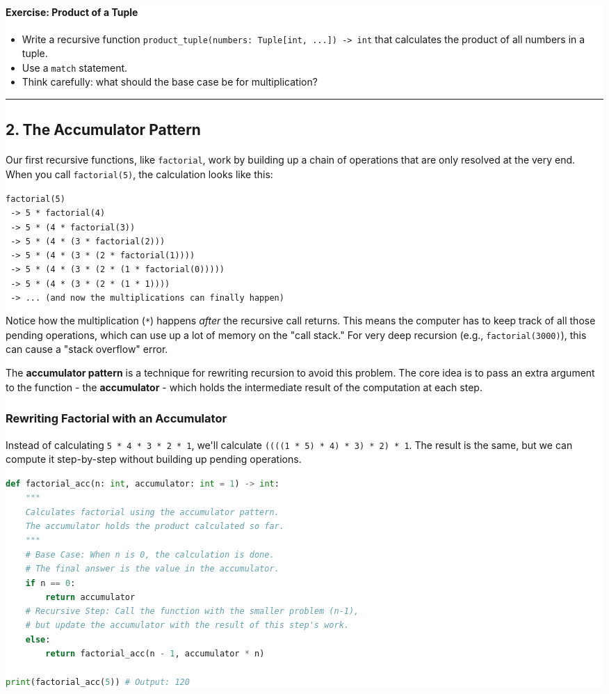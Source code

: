 #### Exercise: Product of a Tuple
- Write a recursive function `product_tuple(numbers: Tuple[int, ...]) -> int` that calculates the product of all numbers in a tuple.
- Use a `match` statement.
- Think carefully: what should the base case be for multiplication?

---

## 2. The Accumulator Pattern

Our first recursive functions, like `factorial`, work by building up a chain of operations that are only resolved at the very end. When you call `factorial(5)`, the calculation looks like this:

```
factorial(5)
 -> 5 * factorial(4)
 -> 5 * (4 * factorial(3))
 -> 5 * (4 * (3 * factorial(2)))
 -> 5 * (4 * (3 * (2 * factorial(1))))
 -> 5 * (4 * (3 * (2 * (1 * factorial(0)))))
 -> 5 * (4 * (3 * (2 * (1 * 1))))
 -> ... (and now the multiplications can finally happen)
```
Notice how the multiplication (`*`) happens *after* the recursive call returns. This means the computer has to keep track of all those pending operations, which can use up a lot of memory on the "call stack." For very deep recursion (e.g., `factorial(3000)`), this can cause a "stack overflow" error.

The **accumulator pattern** is a technique for rewriting recursion to avoid this problem. The core idea is to pass an extra argument to the function - the **accumulator** - which holds the intermediate result of the computation at each step.

### Rewriting Factorial with an Accumulator

Instead of calculating `5 * 4 * 3 * 2 * 1`, we'll calculate `((((1 * 5) * 4) * 3) * 2) * 1`. The result is the same, but we can compute it step-by-step without building up pending operations.

```python
def factorial_acc(n: int, accumulator: int = 1) -> int:
    """
    Calculates factorial using the accumulator pattern.
    The accumulator holds the product calculated so far.
    """
    # Base Case: When n is 0, the calculation is done.
    # The final answer is the value in the accumulator.
    if n == 0:
        return accumulator
    # Recursive Step: Call the function with the smaller problem (n-1),
    # but update the accumulator with the result of this step's work.
    else:
        return factorial_acc(n - 1, accumulator * n)

print(factorial_acc(5)) # Output: 120
```
